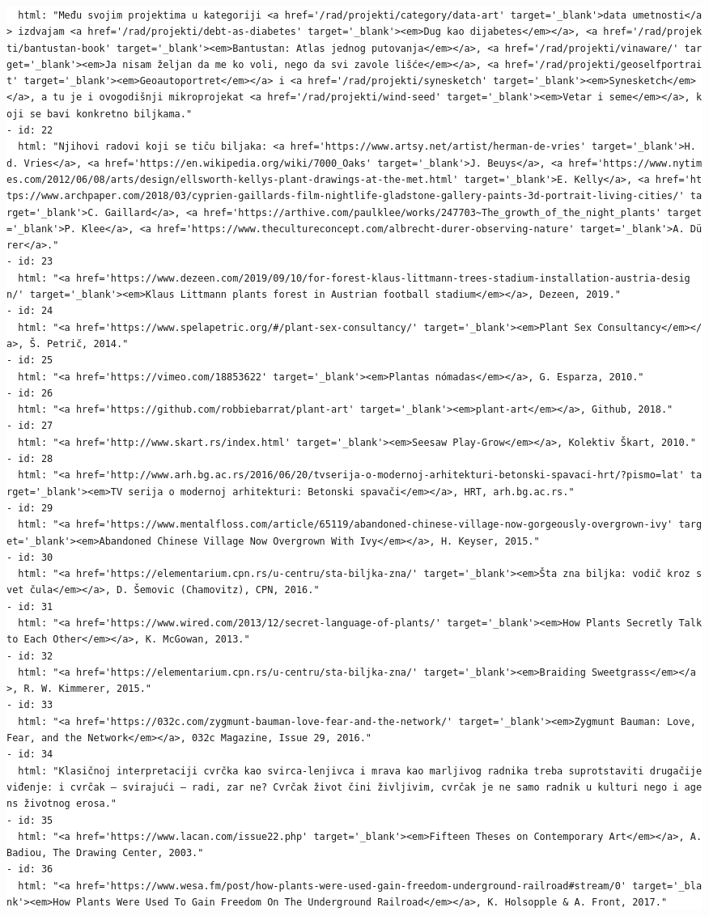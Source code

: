       html: "Među svojim projektima u kategoriji <a href='/rad/projekti/category/data-art' target='_blank'>data umetnosti</a> izdvajam <a href='/rad/projekti/debt-as-diabetes' target='_blank'><em>Dug kao dijabetes</em></a>, <a href='/rad/projekti/bantustan-book' target='_blank'><em>Bantustan: Atlas jednog putovanja</em></a>, <a href='/rad/projekti/vinaware/' target='_blank'><em>Ja nisam željan da me ko voli, nego da svi zavole lišće</em></a>, <a href='/rad/projekti/geoselfportrait' target='_blank'><em>Geoautoportret</em></a> i <a href='/rad/projekti/synesketch' target='_blank'><em>Synesketch</em></a>, a tu je i ovogodišnji mikroprojekat <a href='/rad/projekti/wind-seed' target='_blank'><em>Vetar i seme</em></a>, koji se bavi konkretno biljkama."
    - id: 22
      html: "Njihovi radovi koji se tiču biljaka: <a href='https://www.artsy.net/artist/herman-de-vries' target='_blank'>H. d. Vries</a>, <a href='https://en.wikipedia.org/wiki/7000_Oaks' target='_blank'>J. Beuys</a>, <a href='https://www.nytimes.com/2012/06/08/arts/design/ellsworth-kellys-plant-drawings-at-the-met.html' target='_blank'>E. Kelly</a>, <a href='https://www.archpaper.com/2018/03/cyprien-gaillards-film-nightlife-gladstone-gallery-paints-3d-portrait-living-cities/' target='_blank'>C. Gaillard</a>, <a href='https://arthive.com/paulklee/works/247703~The_growth_of_the_night_plants' target='_blank'>P. Klee</a>, <a href='https://www.thecultureconcept.com/albrecht-durer-observing-nature' target='_blank'>A. Dürer</a>."
    - id: 23
      html: "<a href='https://www.dezeen.com/2019/09/10/for-forest-klaus-littmann-trees-stadium-installation-austria-design/' target='_blank'><em>Klaus Littmann plants forest in Austrian football stadium</em></a>, Dezeen, 2019."
    - id: 24
      html: "<a href='https://www.spelapetric.org/#/plant-sex-consultancy/' target='_blank'><em>Plant Sex Consultancy</em></a>, Š. Petrič, 2014."
    - id: 25
      html: "<a href='https://vimeo.com/18853622' target='_blank'><em>Plantas nómadas</em></a>, G. Esparza, 2010."
    - id: 26
      html: "<a href='https://github.com/robbiebarrat/plant-art' target='_blank'><em>plant-art</em></a>, Github, 2018."
    - id: 27
      html: "<a href='http://www.skart.rs/index.html' target='_blank'><em>Seesaw Play-Grow</em></a>, Kolektiv Škart, 2010."
    - id: 28
      html: "<a href='http://www.arh.bg.ac.rs/2016/06/20/tvserija-o-modernoj-arhitekturi-betonski-spavaci-hrt/?pismo=lat' target='_blank'><em>TV serija o modernoj arhitekturi: Betonski spavači</em></a>, HRT, arh.bg.ac.rs."
    - id: 29
      html: "<a href='https://www.mentalfloss.com/article/65119/abandoned-chinese-village-now-gorgeously-overgrown-ivy' target='_blank'><em>Abandoned Chinese Village Now Overgrown With Ivy</em></a>, H. Keyser, 2015."
    - id: 30
      html: "<a href='https://elementarium.cpn.rs/u-centru/sta-biljka-zna/' target='_blank'><em>Šta zna biljka: vodič kroz svet čula</em></a>, D. Šemovic (Chamovitz), CPN, 2016."
    - id: 31
      html: "<a href='https://www.wired.com/2013/12/secret-language-of-plants/' target='_blank'><em>How Plants Secretly Talk to Each Other</em></a>, K. McGowan, 2013."
    - id: 32
      html: "<a href='https://elementarium.cpn.rs/u-centru/sta-biljka-zna/' target='_blank'><em>Braiding Sweetgrass</em></a>, R. W. Kimmerer, 2015."
    - id: 33
      html: "<a href='https://032c.com/zygmunt-bauman-love-fear-and-the-network/' target='_blank'><em>Zygmunt Bauman: Love, Fear, and the Network</em></a>, 032c Magazine, Issue 29, 2016."
    - id: 34
      html: "Klasičnoj interpretaciji cvrčka kao svirca-lenjivca i mrava kao marljivog radnika treba suprotstaviti drugačije viđenje: i cvrčak – svirajući – radi, zar ne? Cvrčak život čini življivim, cvrčak je ne samo radnik u kulturi nego i agens životnog erosa."
    - id: 35
      html: "<a href='https://www.lacan.com/issue22.php' target='_blank'><em>Fifteen Theses on Contemporary Art</em></a>, A. Badiou, The Drawing Center, 2003."
    - id: 36
      html: "<a href='https://www.wesa.fm/post/how-plants-were-used-gain-freedom-underground-railroad#stream/0' target='_blank'><em>How Plants Were Used To Gain Freedom On The Underground Railroad</em></a>, K. Holsopple & A. Front, 2017."